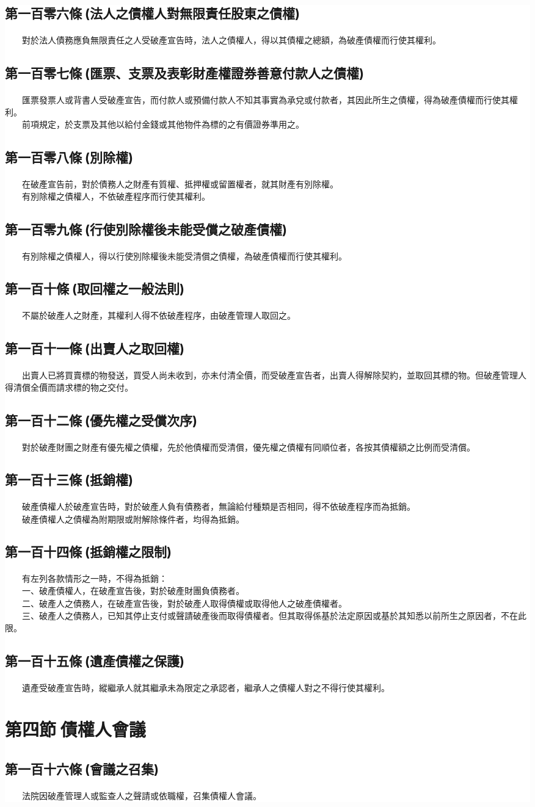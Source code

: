 
第一百零六條 (法人之債權人對無限責任股東之債權)
-----------------------------------------------
　　對於法人債務應負無限責任之人受破產宣告時，法人之債權人，得以其債權之總額，為破產債權而行使其權利。  


第一百零七條 (匯票、支票及表彰財產權證券善意付款人之債權)
---------------------------------------------------------
　　匯票發票人或背書人受破產宣告，而付款人或預備付款人不知其事實為承兌或付款者，其因此所生之債權，得為破產債權而行使其權利。  
　　前項規定，於支票及其他以給付金錢或其他物件為標的之有價證券準用之。  


第一百零八條 (別除權)
---------------------
　　在破產宣告前，對於債務人之財產有質權、抵押權或留置權者，就其財產有別除權。  
　　有別除權之債權人，不依破產程序而行使其權利。  


第一百零九條 (行使別除權後未能受償之破產債權)
---------------------------------------------
　　有別除權之債權人，得以行使別除權後未能受清償之債權，為破產債權而行使其權利。  


第一百十條 (取回權之一般法則)
-----------------------------
　　不屬於破產人之財產，其權利人得不依破產程序，由破產管理人取回之。  


第一百十一條 (出賣人之取回權)
-----------------------------
　　出賣人已將買賣標的物發送，買受人尚未收到，亦未付清全價，而受破產宣告者，出賣人得解除契約，並取回其標的物。但破產管理人得清償全價而請求標的物之交付。  


第一百十二條 (優先權之受償次序)
-------------------------------
　　對於破產財團之財產有優先權之債權，先於他債權而受清償，優先權之債權有同順位者，各按其債權額之比例而受清償。  


第一百十三條 (抵銷權)
---------------------
　　破產債權人於破產宣告時，對於破產人負有債務者，無論給付種類是否相同，得不依破產程序而為抵銷。  
　　破產債權人之債權為附期限或附解除條件者，均得為抵銷。  


第一百十四條 (抵銷權之限制)
---------------------------
　　有左列各款情形之一時，不得為抵銷：  
　　一、破產債權人，在破產宣告後，對於破產財團負債務者。  
　　二、破產人之債務人，在破產宣告後，對於破產人取得債權或取得他人之破產債權者。  
　　三、破產人之債務人，已知其停止支付或聲請破產後而取得債權者。但其取得係基於法定原因或基於其知悉以前所生之原因者，不在此限。  


第一百十五條 (遺產債權之保護)
-----------------------------
　　遺產受破產宣告時，縱繼承人就其繼承未為限定之承認者，繼承人之債權人對之不得行使其權利。  


第四節 債權人會議
=================
第一百十六條 (會議之召集)
-------------------------
　　法院因破產管理人或監查人之聲請或依職權，召集債權人會議。  
